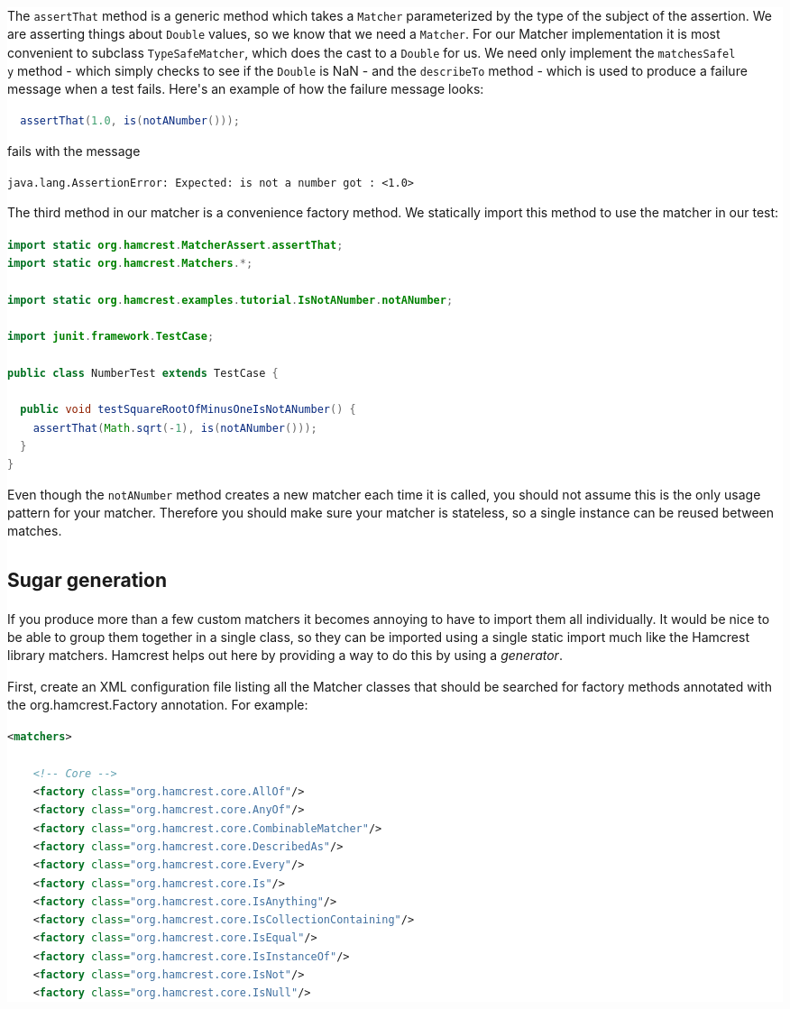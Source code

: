 

The `assertThat` method is a generic method which takes a `Matcher` parameterized by the type of the subject of the assertion. We are asserting things about `Double` values, so we know that we need a `Matcher`. For our Matcher implementation it is most convenient to subclass `TypeSafeMatcher`, which does the cast to a `Double` for us. We need only implement the `matchesSafely` method - which simply checks to see if the `Double` is NaN - and the `describeTo` method - which is used to produce a failure message when a test fails. Here's an example of how the failure message looks:

``` java
  assertThat(1.0, is(notANumber()));
```

fails with the message

``` error
java.lang.AssertionError: Expected: is not a number got : <1.0>
```

The third method in our matcher is a convenience factory method. We statically import this method to use the matcher in our test:

``` java
import static org.hamcrest.MatcherAssert.assertThat; 
import static org.hamcrest.Matchers.*;

import static org.hamcrest.examples.tutorial.IsNotANumber.notANumber;

import junit.framework.TestCase;

public class NumberTest extends TestCase {

  public void testSquareRootOfMinusOneIsNotANumber() { 
    assertThat(Math.sqrt(-1), is(notANumber())); 
  } 
}
```



Even though the `notANumber` method creates a new matcher each time it is called, you should not assume this is the only usage pattern for your matcher. Therefore you should make sure your matcher is stateless, so a single instance can be reused between matches.

## Sugar generation

If you produce more than a few custom matchers it becomes annoying to have to import them all individually. It would be nice to be able to group them together in a single class, so they can be imported using a single static import much like the Hamcrest library matchers. Hamcrest helps out here by providing a way to do this by using a *generator*.

First, create an XML configuration file listing all the Matcher classes that should be searched for factory methods annotated with the org.hamcrest.Factory annotation. For example:

``` xml
<matchers>

    <!-- Core -->
    <factory class="org.hamcrest.core.AllOf"/>
    <factory class="org.hamcrest.core.AnyOf"/>
    <factory class="org.hamcrest.core.CombinableMatcher"/>
    <factory class="org.hamcrest.core.DescribedAs"/>
    <factory class="org.hamcrest.core.Every"/>
    <factory class="org.hamcrest.core.Is"/>
    <factory class="org.hamcrest.core.IsAnything"/>
    <factory class="org.hamcrest.core.IsCollectionContaining"/>
    <factory class="org.hamcrest.core.IsEqual"/>
    <factory class="org.hamcrest.core.IsInstanceOf"/>
    <factory class="org.hamcrest.core.IsNot"/>
    <factory class="org.hamcrest.core.IsNull"/>
```